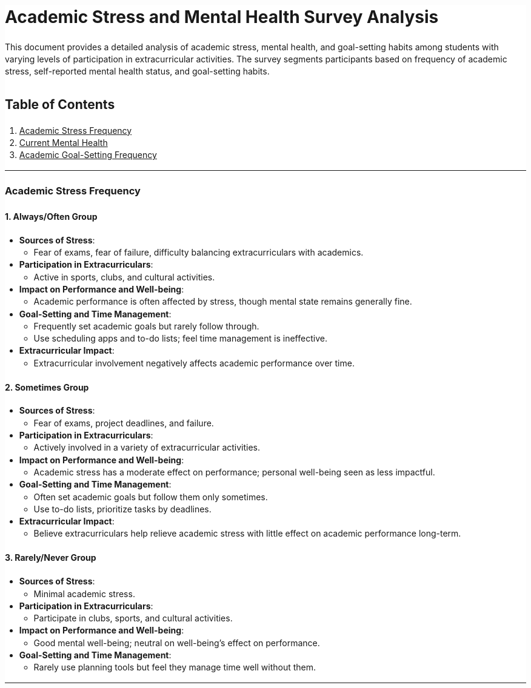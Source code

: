 # Academic Stress and Mental Health Survey Analysis

This document provides a detailed analysis of academic stress, mental health, and goal-setting habits among students with varying levels of participation in extracurricular activities. The survey segments participants based on frequency of academic stress, self-reported mental health status, and goal-setting habits.

## Table of Contents
1. [Academic Stress Frequency](#academic-stress-frequency)
2. [Current Mental Health](#current-mental-health)
3. [Academic Goal-Setting Frequency](#academic-goal-setting-frequency)

---

### Academic Stress Frequency

#### 1. Always/Often Group
- **Sources of Stress**: 
  - Fear of exams, fear of failure, difficulty balancing extracurriculars with academics.
- **Participation in Extracurriculars**: 
  - Active in sports, clubs, and cultural activities.
- **Impact on Performance and Well-being**: 
  - Academic performance is often affected by stress, though mental state remains generally fine.
- **Goal-Setting and Time Management**:
  - Frequently set academic goals but rarely follow through.
  - Use scheduling apps and to-do lists; feel time management is ineffective.
- **Extracurricular Impact**: 
  - Extracurricular involvement negatively affects academic performance over time.

#### 2. Sometimes Group
- **Sources of Stress**: 
  - Fear of exams, project deadlines, and failure.
- **Participation in Extracurriculars**: 
  - Actively involved in a variety of extracurricular activities.
- **Impact on Performance and Well-being**: 
  - Academic stress has a moderate effect on performance; personal well-being seen as less impactful.
- **Goal-Setting and Time Management**: 
  - Often set academic goals but follow them only sometimes.
  - Use to-do lists, prioritize tasks by deadlines.
- **Extracurricular Impact**: 
  - Believe extracurriculars help relieve academic stress with little effect on academic performance long-term.

#### 3. Rarely/Never Group
- **Sources of Stress**: 
  - Minimal academic stress.
- **Participation in Extracurriculars**: 
  - Participate in clubs, sports, and cultural activities.
- **Impact on Performance and Well-being**: 
  - Good mental well-being; neutral on well-being’s effect on performance.
- **Goal-Setting and Time Management**: 
  - Rarely use planning tools but feel they manage time well without them.

---